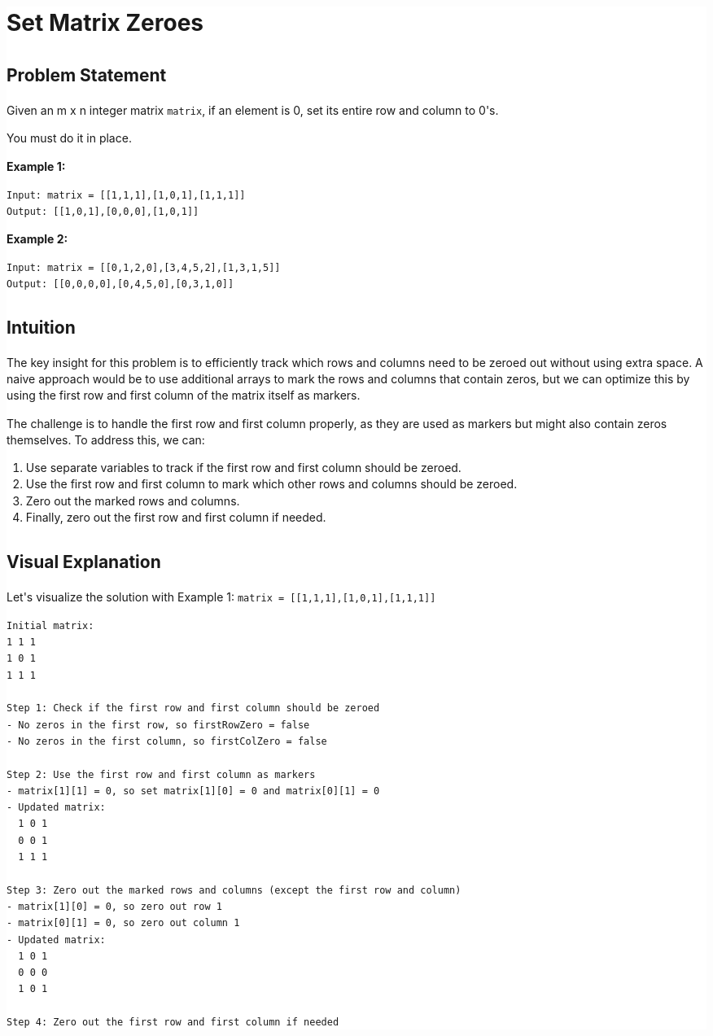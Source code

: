 # Set Matrix Zeroes

## Problem Statement

Given an m x n integer matrix `matrix`, if an element is 0, set its entire row and column to 0's.

You must do it in place.

**Example 1:**
```
Input: matrix = [[1,1,1],[1,0,1],[1,1,1]]
Output: [[1,0,1],[0,0,0],[1,0,1]]
```

**Example 2:**
```
Input: matrix = [[0,1,2,0],[3,4,5,2],[1,3,1,5]]
Output: [[0,0,0,0],[0,4,5,0],[0,3,1,0]]
```

## Intuition

The key insight for this problem is to efficiently track which rows and columns need to be zeroed out without using extra space. A naive approach would be to use additional arrays to mark the rows and columns that contain zeros, but we can optimize this by using the first row and first column of the matrix itself as markers.

The challenge is to handle the first row and first column properly, as they are used as markers but might also contain zeros themselves. To address this, we can:

1. Use separate variables to track if the first row and first column should be zeroed.
2. Use the first row and first column to mark which other rows and columns should be zeroed.
3. Zero out the marked rows and columns.
4. Finally, zero out the first row and first column if needed.

## Visual Explanation

Let's visualize the solution with Example 1: `matrix = [[1,1,1],[1,0,1],[1,1,1]]`

```
Initial matrix:
1 1 1
1 0 1
1 1 1

Step 1: Check if the first row and first column should be zeroed
- No zeros in the first row, so firstRowZero = false
- No zeros in the first column, so firstColZero = false

Step 2: Use the first row and first column as markers
- matrix[1][1] = 0, so set matrix[1][0] = 0 and matrix[0][1] = 0
- Updated matrix:
  1 0 1
  0 0 1
  1 1 1

Step 3: Zero out the marked rows and columns (except the first row and column)
- matrix[1][0] = 0, so zero out row 1
- matrix[0][1] = 0, so zero out column 1
- Updated matrix:
  1 0 1
  0 0 0
  1 0 1

Step 4: Zero out the first row and first column if needed
```